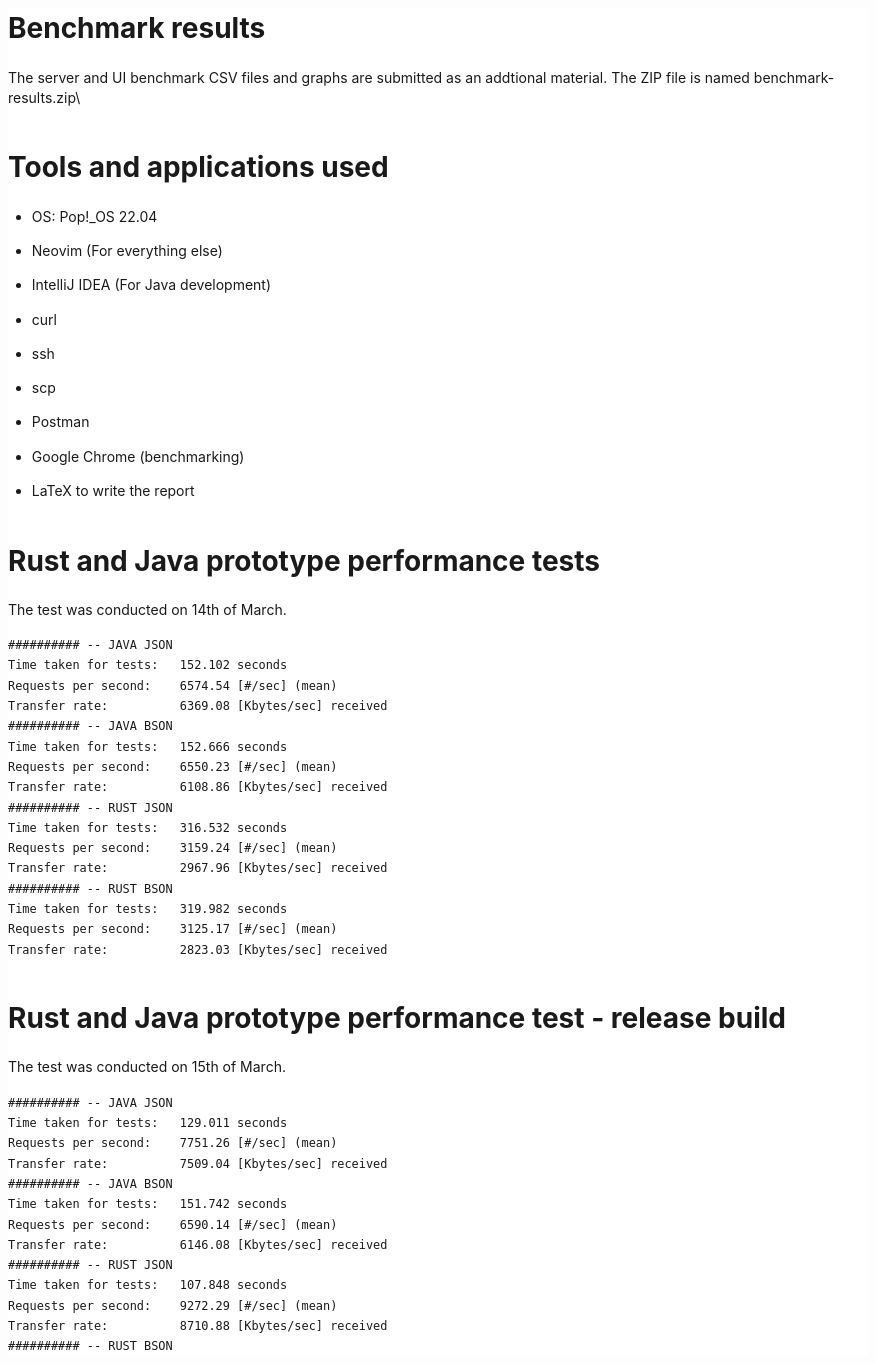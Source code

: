<a name="benchmarkFiles"></a>
Benchmark results
=================

The server and UI benchmark CSV files and graphs are submitted as an
addtional material. The ZIP file is named benchmark-results.zip\

<a name="toolsUsed"></a>
Tools and applications used
===========================

-   OS: Pop!_OS 22.04

-   Neovim (For everything else)

-   IntelliJ IDEA (For Java development)

-   curl

-   ssh

-   scp

-   Postman

-   Google Chrome (benchmarking)

-   LaTeX to write the report

<a name="RustJavaEarlyTests"></a>
Rust and Java prototype performance tests
=========================================

The test was conducted on 14th of March.

    ########## -- JAVA JSON
    Time taken for tests:   152.102 seconds
    Requests per second:    6574.54 [#/sec] (mean)
    Transfer rate:          6369.08 [Kbytes/sec] received
    ########## -- JAVA BSON
    Time taken for tests:   152.666 seconds
    Requests per second:    6550.23 [#/sec] (mean)
    Transfer rate:          6108.86 [Kbytes/sec] received
    ########## -- RUST JSON
    Time taken for tests:   316.532 seconds
    Requests per second:    3159.24 [#/sec] (mean)
    Transfer rate:          2967.96 [Kbytes/sec] received
    ########## -- RUST BSON
    Time taken for tests:   319.982 seconds
    Requests per second:    3125.17 [#/sec] (mean)
    Transfer rate:          2823.03 [Kbytes/sec] received

<a name="RustJavaSecondTests"></a>
Rust and Java prototype performance test - release build
========================================================

The test was conducted on 15th of March.

    ########## -- JAVA JSON
    Time taken for tests:   129.011 seconds
    Requests per second:    7751.26 [#/sec] (mean)
    Transfer rate:          7509.04 [Kbytes/sec] received
    ########## -- JAVA BSON
    Time taken for tests:   151.742 seconds
    Requests per second:    6590.14 [#/sec] (mean)
    Transfer rate:          6146.08 [Kbytes/sec] received
    ########## -- RUST JSON
    Time taken for tests:   107.848 seconds
    Requests per second:    9272.29 [#/sec] (mean)
    Transfer rate:          8710.88 [Kbytes/sec] received
    ########## -- RUST BSON